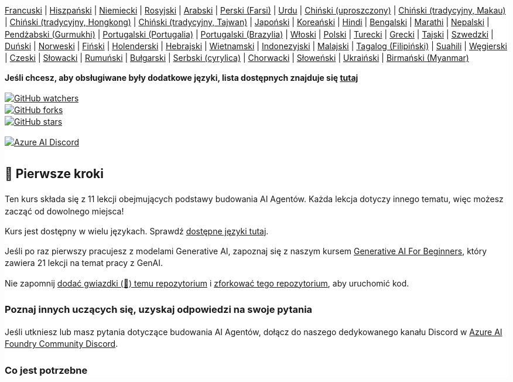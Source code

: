 [Francuski](../fr/README.md) | [Hiszpański](../es/README.md) | [Niemiecki](../de/README.md) | [Rosyjski](../ru/README.md) | [Arabski](../ar/README.md) | [Perski (Farsi)](../fa/README.md) | [Urdu](../ur/README.md) | [Chiński (uproszczony)](../zh/README.md) | [Chiński (tradycyjny, Makau)](../mo/README.md) | [Chiński (tradycyjny, Hongkong)](../hk/README.md) | [Chiński (tradycyjny, Tajwan)](../tw/README.md) | [Japoński](../ja/README.md) | [Koreański](../ko/README.md) | [Hindi](../hi/README.md) | [Bengalski](../bn/README.md) | [Marathi](../mr/README.md) | [Nepalski](../ne/README.md) | [Pendżabski (Gurmukhi)](../pa/README.md) | [Portugalski (Portugalia)](../pt/README.md) | [Portugalski (Brazylia)](../br/README.md) | [Włoski](../it/README.md) | [Polski](./README.md) | [Turecki](../tr/README.md) | [Grecki](../el/README.md) | [Tajski](../th/README.md) | [Szwedzki](../sv/README.md) | [Duński](../da/README.md) | [Norweski](../no/README.md) | [Fiński](../fi/README.md) | [Holenderski](../nl/README.md) | [Hebrajski](../he/README.md) | [Wietnamski](../vi/README.md) | [Indonezyjski](../id/README.md) | [Malajski](../ms/README.md) | [Tagalog (Filipiński)](../tl/README.md) | [Suahili](../sw/README.md) | [Węgierski](../hu/README.md) | [Czeski](../cs/README.md) | [Słowacki](../sk/README.md) | [Rumuński](../ro/README.md) | [Bułgarski](../bg/README.md) | [Serbski (cyrylica)](../sr/README.md) | [Chorwacki](../hr/README.md) | [Słoweński](../sl/README.md) | [Ukraiński](../uk/README.md) | [Birmański (Myanmar)](../my/README.md)

**Jeśli chcesz, aby obsługiwane były dodatkowe języki, lista dostępnych znajduje się [tutaj](https://github.com/Azure/co-op-translator/blob/main/getting_started/supported-languages.md)**

[![GitHub watchers](https://img.shields.io/github/watchers/microsoft/ai-agents-for-beginners.svg?style=social&label=Watch)](https://GitHub.com/microsoft/ai-agents-for-beginners/watchers/?WT.mc_id=academic-105485-koreyst)  
[![GitHub forks](https://img.shields.io/github/forks/microsoft/ai-agents-for-beginners.svg?style=social&label=Fork)](https://GitHub.com/microsoft/ai-agents-for-beginners/network/?WT.mc_id=academic-105485-koreyst)  
[![GitHub stars](https://img.shields.io/github/stars/microsoft/ai-agents-for-beginners.svg?style=social&label=Star)](https://GitHub.com/microsoft/ai-agents-for-beginners/stargazers/?WT.mc_id=academic-105485-koreyst)  

[![Azure AI Discord](https://dcbadge.limes.pink/api/server/kzRShWzttr)](https://discord.gg/kzRShWzttr)

## 🌱 Pierwsze kroki

Ten kurs składa się z 11 lekcji obejmujących podstawy budowania AI Agentów. Każda lekcja dotyczy innego tematu, więc możesz zacząć od dowolnego miejsca!

Kurs jest dostępny w wielu językach. Sprawdź [dostępne języki tutaj](../..).  

Jeśli po raz pierwszy pracujesz z modelami Generative AI, zapoznaj się z naszym kursem [Generative AI For Beginners](https://aka.ms/genai-beginners), który zawiera 21 lekcji na temat pracy z GenAI.

Nie zapomnij [dodać gwiazdki (🌟) temu repozytorium](https://docs.github.com/en/get-started/exploring-projects-on-github/saving-repositories-with-stars?WT.mc_id=academic-105485-koreyst) i [zforkować tego repozytorium](https://github.com/microsoft/ai-agents-for-beginners/fork), aby uruchomić kod.

### Poznaj innych uczących się, uzyskaj odpowiedzi na swoje pytania

Jeśli utkniesz lub masz pytania dotyczące budowania AI Agentów, dołącz do naszego dedykowanego kanału Discord w [Azure AI Foundry Community Discord](https://aka.ms/ai-agents/discord).

### Co jest potrzebne
